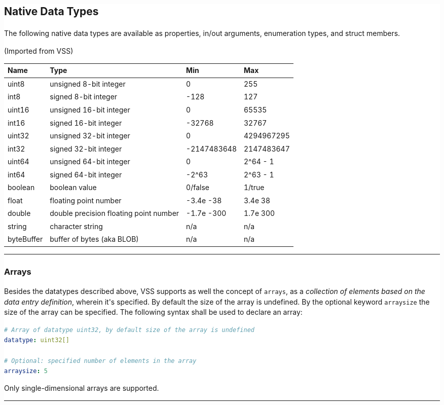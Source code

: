 ## Native Data Types

The following native data types are available as properties, in/out
arguments, enumeration types, and struct members.

(Imported from VSS)

| Name       | Type                                   | Min         | Max        |
| :--------- | :------------------------------------- | :---------- | :--------- |
| uint8      | unsigned 8-bit integer                 | 0           | 255        |
| int8       | signed 8-bit integer                   | -128        | 127        |
| uint16     | unsigned 16-bit integer                | 0           | 65535      |
| int16      | signed 16-bit integer                  | -32768      | 32767      |
| uint32     | unsigned 32-bit integer                | 0           | 4294967295 |
| int32      | signed 32-bit integer                  | -2147483648 | 2147483647 |
| uint64     | unsigned 64-bit integer                | 0           | 2^64 - 1   |
| int64      | signed 64-bit integer                  | -2^63       | 2^63 - 1   |
| boolean    | boolean value                          | 0/false     | 1/true     |
| float      | floating point number                  | -3.4e -38   | 3.4e 38    |
| double     | double precision floating point number | -1.7e -300  | 1.7e 300   |
| string     | character string                       | n/a         | n/a        |
| byteBuffer | buffer of bytes (aka BLOB)             | n/a         | n/a        |

-------------

### Arrays

Besides the datatypes described above, VSS supports as well the concept of
`arrays`, as a *collection of elements based on the data entry
definition*, wherein it's specified. By default the size of the array is undefined.
By the optional keyword `arraysize` the size of the array can be specified.
The following syntax shall be used to declare an array:

```YAML
# Array of datatype uint32, by default size of the array is undefined
datatype: uint32[]

# Optional: specified number of elements in the array
arraysize: 5
```

Only single-dimensional arrays are supported.

---------------
